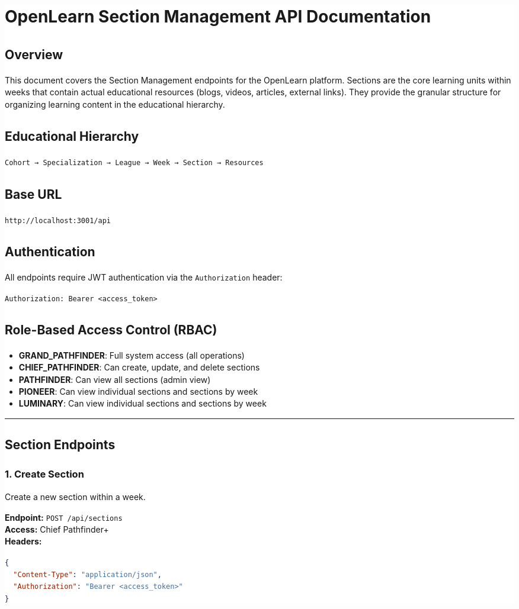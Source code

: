 # OpenLearn Section Management API Documentation

## Overview
This document covers the Section Management endpoints for the OpenLearn platform. Sections are the core learning units within weeks that contain actual educational resources (blogs, videos, articles, external links). They provide the granular structure for organizing learning content in the educational hierarchy.

## Educational Hierarchy
```
Cohort → Specialization → League → Week → Section → Resources
```

## Base URL
```
http://localhost:3001/api
```

## Authentication
All endpoints require JWT authentication via the `Authorization` header:
```
Authorization: Bearer <access_token>
```

## Role-Based Access Control (RBAC)
- **GRAND_PATHFINDER**: Full system access (all operations)
- **CHIEF_PATHFINDER**: Can create, update, and delete sections
- **PATHFINDER**: Can view all sections (admin view)
- **PIONEER**: Can view individual sections and sections by week
- **LUMINARY**: Can view individual sections and sections by week

---

## Section Endpoints

### 1. Create Section
Create a new section within a week.

**Endpoint:** `POST /api/sections`  
**Access:** Chief Pathfinder+  
**Headers:**
```json
{
  "Content-Type": "application/json",
  "Authorization": "Bearer <access_token>"
}
```

